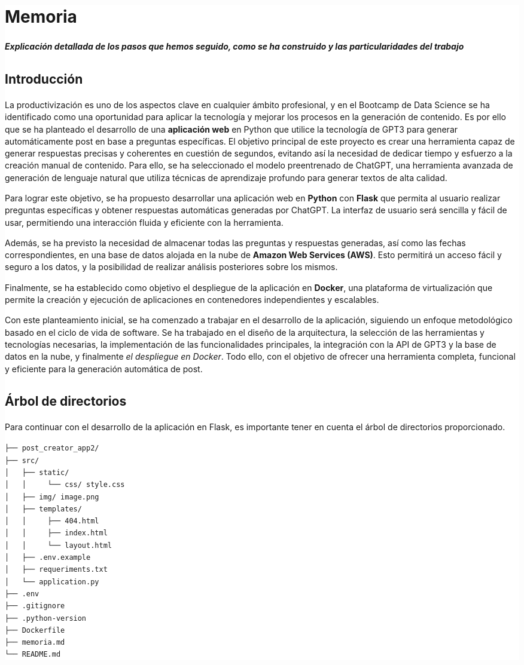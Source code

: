 # Memoria
#### _Explicación detallada de los pasos que hemos seguido, como se ha construido y las particularidades del trabajo_


## Introducción

La productivización es uno de los aspectos clave en cualquier ámbito profesional, y en el Bootcamp de Data Science se ha identificado como una oportunidad para aplicar la tecnología y mejorar los procesos en la generación de contenido. Es por ello que se ha planteado el desarrollo de una **aplicación web** en Python que utilice la tecnología de GPT3 para generar automáticamente post en base a preguntas específicas.
El objetivo principal de este proyecto es crear una herramienta capaz de generar respuestas precisas y coherentes en cuestión de segundos, evitando así la necesidad de dedicar tiempo y esfuerzo a la creación manual de contenido. Para ello, se ha seleccionado el modelo preentrenado de ChatGPT, una herramienta avanzada de generación de lenguaje natural que utiliza técnicas de aprendizaje profundo para generar textos de alta calidad.

Para lograr este objetivo, se ha propuesto desarrollar una aplicación web en **Python** con **Flask** que permita al usuario realizar preguntas específicas y obtener respuestas automáticas generadas por ChatGPT. La interfaz de usuario será sencilla y fácil de usar, permitiendo una interacción fluida y eficiente con la herramienta.

Además, se ha previsto la necesidad de almacenar todas las preguntas y respuestas generadas, así como las fechas correspondientes, en una base de datos alojada en la nube de **Amazon Web Services (AWS)**. Esto permitirá un acceso fácil y seguro a los datos, y la posibilidad de realizar análisis posteriores sobre los mismos.

Finalmente, se ha establecido como objetivo el despliegue de la aplicación en **Docker**, una plataforma de virtualización que permite la creación y ejecución de aplicaciones en contenedores independientes y escalables.

Con este planteamiento inicial, se ha comenzado a trabajar en el desarrollo de la aplicación, siguiendo un enfoque metodológico basado en el ciclo de vida de software. Se ha trabajado en el diseño de la arquitectura, la selección de las herramientas y tecnologías necesarias, la implementación de las funcionalidades principales, la integración con la API de GPT3 y la base de datos en la nube, y finalmente *el despliegue en Docker*. Todo ello, con el objetivo de ofrecer una herramienta completa, funcional y eficiente para la generación automática de post.

## Árbol de directorios

Para continuar con el desarrollo de la aplicación en Flask, es importante tener en cuenta el árbol de directorios proporcionado.  

```
├── post_creator_app2/                                                   
├── src/
│   ├── static/                                     
│   │     └── css/ style.css  
│   ├── img/ image.png               
│   ├── templates/                                   
│   │     ├── 404.html
│   │     ├── index.html   
│   │     └── layout.html  
│   ├── .env.example  
│   ├── requeriments.txt                                                   
│   └── application.py  
├── .env                                          
├── .gitignore   
├── .python-version                                          
├── Dockerfile
├── memoria.md                                    
└── README.md 
```
